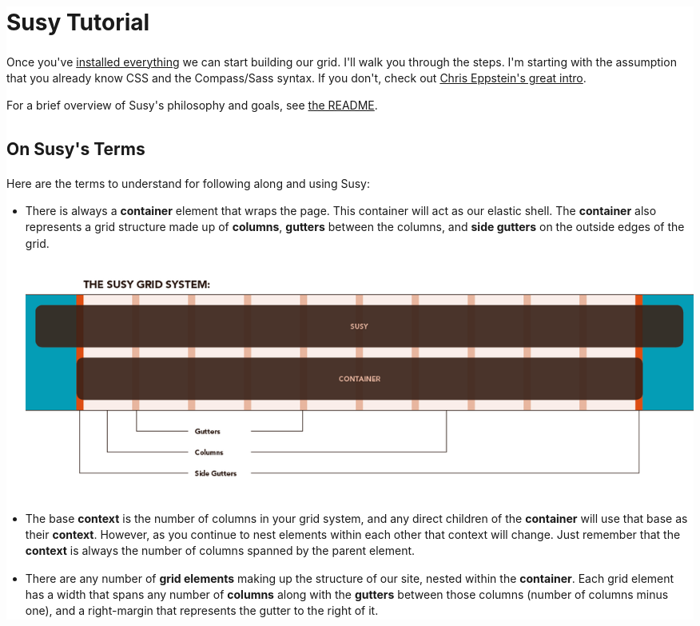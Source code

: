 Susy Tutorial
=============

Once you've [installed
everything](http://github.com/ericam/compass-susy-plugin/tree/master) we can
start building our grid. I'll walk you through the steps. I'm starting with
the assumption that you already know CSS and the Compass/Sass syntax. If you
don't, check out [Chris Eppstein's great
intro](http://wiki.github.com/chriseppstein/compass).

For a brief overview of Susy's philosophy and goals, see [the
README](http://github.com/ericam/compass-susy-plugin/tree/master#readme).

On Susy's Terms
---------------

Here are the terms to understand for following along and using Susy:

* There is always a **container** element that wraps the page. This container
  will act as our elastic shell. The **container** also represents a grid
  structure made up of **columns**, **gutters** between the columns, and
  **side gutters** on the outside edges of the grid.

  [![The Susy Grid](figures/susy_grid.png)](figures/susy_grid.png)

* The base **context** is the number of columns in your grid system, and any
  direct children of the **container** will use that base as their
  **context**.  However, as you continue to nest elements within each other
  that context will change. Just remember that the **context** is always the
  number of columns spanned by the parent element.

* There are any number of **grid elements** making up the structure of our
  site, nested within the **container**. Each grid element has a width that
  spans any number of **columns** along with the **gutters** between those
  columns (number of columns minus one), and a right-margin that represents
  the gutter to the right of it.
